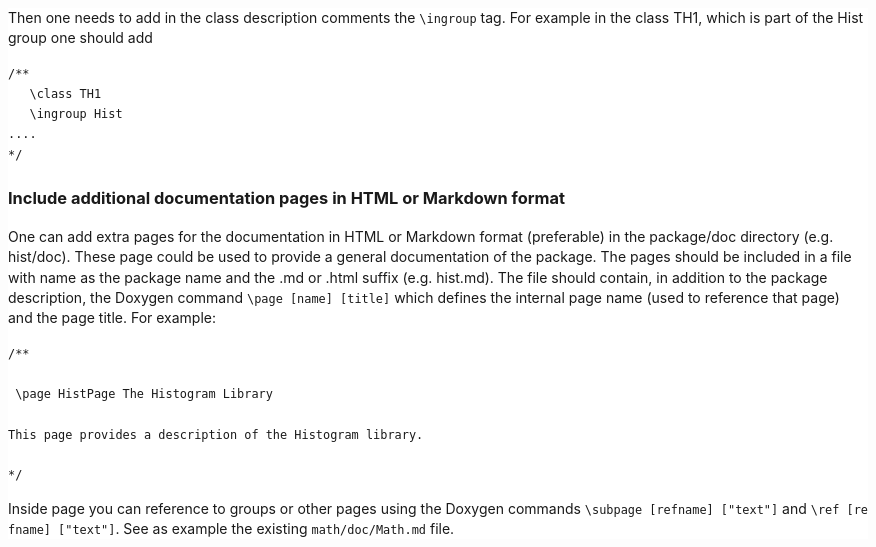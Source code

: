 Then one needs to add in the class description comments the `\ingroup` tag.
For example in the class TH1, which is part of the Hist group one should add

~~~{.cpp}
/**
   \class TH1
   \ingroup Hist
....
*/
~~~

### Include additional documentation pages in HTML or Markdown format

One can add extra pages for the documentation in HTML or Markdown format (preferable)
in the package/doc directory (e.g. hist/doc). These page could be used to provide a
general documentation of the package. The pages should be included in a file with name
as the package name and the .md or .html suffix (e.g. hist.md).
The file should contain, in addition to the package description, the Doxygen command
`\page [name] [title]` which defines the internal page name (used to reference that page)
and the page title. For example:

~~~{.cpp}
/**

 \page HistPage The Histogram Library

This page provides a description of the Histogram library.

*/
~~~

Inside page you can reference to groups or other pages using the Doxygen commands
`\subpage [refname] ["text"]` and `\ref [refname] ["text"]`. See as example the
existing `math/doc/Math.md` file.